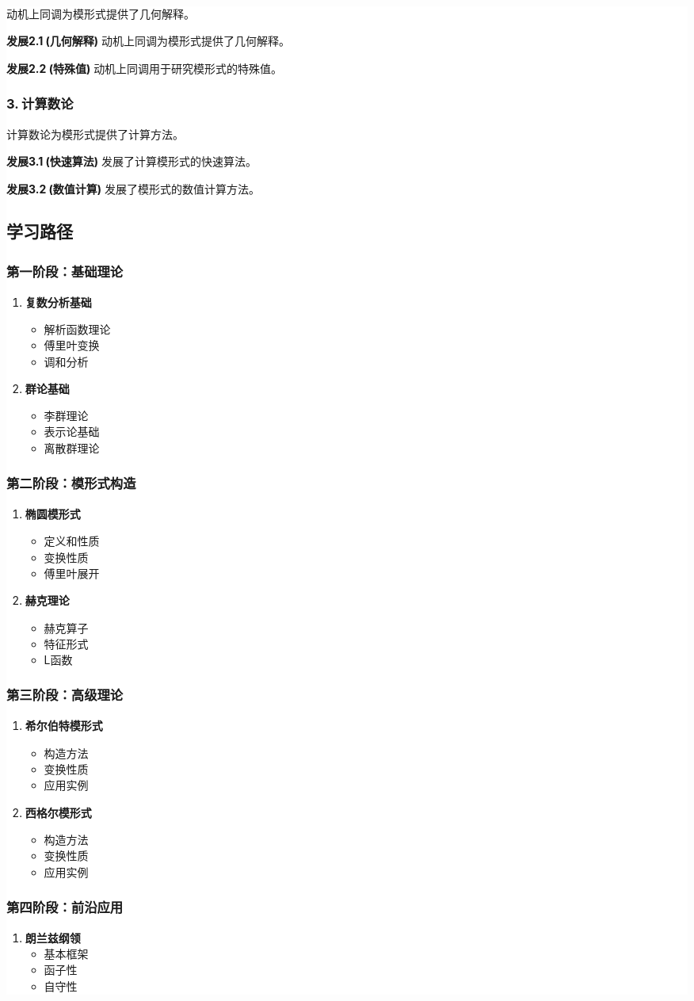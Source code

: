 动机上同调为模形式提供了几何解释。

**发展2.1 (几何解释)** 动机上同调为模形式提供了几何解释。

**发展2.2 (特殊值)** 动机上同调用于研究模形式的特殊值。

### 3. 计算数论

计算数论为模形式提供了计算方法。

**发展3.1 (快速算法)** 发展了计算模形式的快速算法。

**发展3.2 (数值计算)** 发展了模形式的数值计算方法。

## 学习路径

### 第一阶段：基础理论

1. **复数分析基础**
   - 解析函数理论
   - 傅里叶变换
   - 调和分析

2. **群论基础**
   - 李群理论
   - 表示论基础
   - 离散群理论

### 第二阶段：模形式构造

1. **椭圆模形式**
   - 定义和性质
   - 变换性质
   - 傅里叶展开

2. **赫克理论**
   - 赫克算子
   - 特征形式
   - L函数

### 第三阶段：高级理论

1. **希尔伯特模形式**
   - 构造方法
   - 变换性质
   - 应用实例

2. **西格尔模形式**
   - 构造方法
   - 变换性质
   - 应用实例

### 第四阶段：前沿应用

1. **朗兰兹纲领**
   - 基本框架
   - 函子性
   - 自守性
